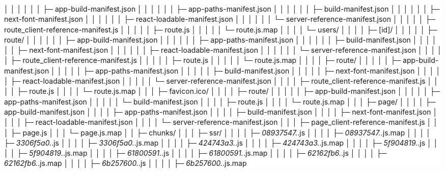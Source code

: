│  │  │  │  │     │  ├─ app-build-manifest.json
│  │  │  │  │     │  ├─ app-paths-manifest.json
│  │  │  │  │     │  ├─ build-manifest.json
│  │  │  │  │     │  ├─ next-font-manifest.json
│  │  │  │  │     │  ├─ react-loadable-manifest.json
│  │  │  │  │     │  └─ server-reference-manifest.json
│  │  │  │  │     ├─ route_client-reference-manifest.js
│  │  │  │  │     ├─ route.js
│  │  │  │  │     └─ route.js.map
│  │  │  │  └─ users/
│  │  │  │     ├─ [id]/
│  │  │  │     │  ├─ route/
│  │  │  │     │  │  ├─ app-build-manifest.json
│  │  │  │     │  │  ├─ app-paths-manifest.json
│  │  │  │     │  │  ├─ build-manifest.json
│  │  │  │     │  │  ├─ next-font-manifest.json
│  │  │  │     │  │  ├─ react-loadable-manifest.json
│  │  │  │     │  │  └─ server-reference-manifest.json
│  │  │  │     │  ├─ route_client-reference-manifest.js
│  │  │  │     │  ├─ route.js
│  │  │  │     │  └─ route.js.map
│  │  │  │     ├─ route/
│  │  │  │     │  ├─ app-build-manifest.json
│  │  │  │     │  ├─ app-paths-manifest.json
│  │  │  │     │  ├─ build-manifest.json
│  │  │  │     │  ├─ next-font-manifest.json
│  │  │  │     │  ├─ react-loadable-manifest.json
│  │  │  │     │  └─ server-reference-manifest.json
│  │  │  │     ├─ route_client-reference-manifest.js
│  │  │  │     ├─ route.js
│  │  │  │     └─ route.js.map
│  │  │  ├─ favicon.ico/
│  │  │  │  ├─ route/
│  │  │  │  │  ├─ app-build-manifest.json
│  │  │  │  │  ├─ app-paths-manifest.json
│  │  │  │  │  └─ build-manifest.json
│  │  │  │  ├─ route.js
│  │  │  │  └─ route.js.map
│  │  │  ├─ page/
│  │  │  │  ├─ app-build-manifest.json
│  │  │  │  ├─ app-paths-manifest.json
│  │  │  │  ├─ build-manifest.json
│  │  │  │  ├─ next-font-manifest.json
│  │  │  │  ├─ react-loadable-manifest.json
│  │  │  │  └─ server-reference-manifest.json
│  │  │  ├─ page_client-reference-manifest.js
│  │  │  ├─ page.js
│  │  │  └─ page.js.map
│  │  ├─ chunks/
│  │  │  ├─ ssr/
│  │  │  │  ├─ _08937547._.js
│  │  │  │  ├─ _08937547._.js.map
│  │  │  │  ├─ _3306f5a0._.js
│  │  │  │  ├─ _3306f5a0._.js.map
│  │  │  │  ├─ _424743a3._.js
│  │  │  │  ├─ _424743a3._.js.map
│  │  │  │  ├─ _5f904819._.js
│  │  │  │  ├─ _5f904819._.js.map
│  │  │  │  ├─ _61800591._.js
│  │  │  │  ├─ _61800591._.js.map
│  │  │  │  ├─ _62162fb6._.js
│  │  │  │  ├─ _62162fb6._.js.map
│  │  │  │  ├─ _6b257600._.js
│  │  │  │  ├─ _6b257600._.js.map